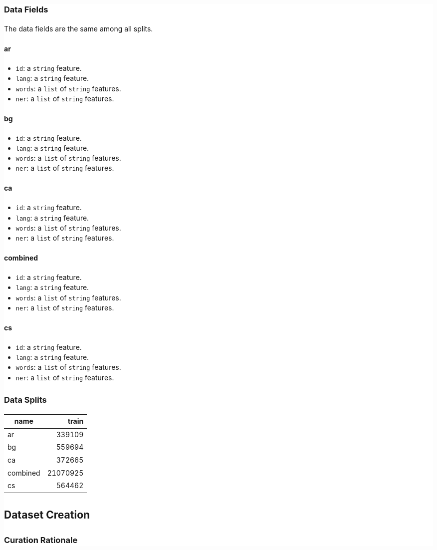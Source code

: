 ### Data Fields

The data fields are the same among all splits.

#### ar
- `id`: a `string` feature.
- `lang`: a `string` feature.
- `words`: a `list` of `string` features.
- `ner`: a `list` of `string` features.

#### bg
- `id`: a `string` feature.
- `lang`: a `string` feature.
- `words`: a `list` of `string` features.
- `ner`: a `list` of `string` features.

#### ca
- `id`: a `string` feature.
- `lang`: a `string` feature.
- `words`: a `list` of `string` features.
- `ner`: a `list` of `string` features.

#### combined
- `id`: a `string` feature.
- `lang`: a `string` feature.
- `words`: a `list` of `string` features.
- `ner`: a `list` of `string` features.

#### cs
- `id`: a `string` feature.
- `lang`: a `string` feature.
- `words`: a `list` of `string` features.
- `ner`: a `list` of `string` features.

### Data Splits

| name     |    train |
|----------|---------:|
| ar       |   339109 |
| bg       |   559694 |
| ca       |   372665 |
| combined | 21070925 |
| cs       |   564462 |

## Dataset Creation

### Curation Rationale
